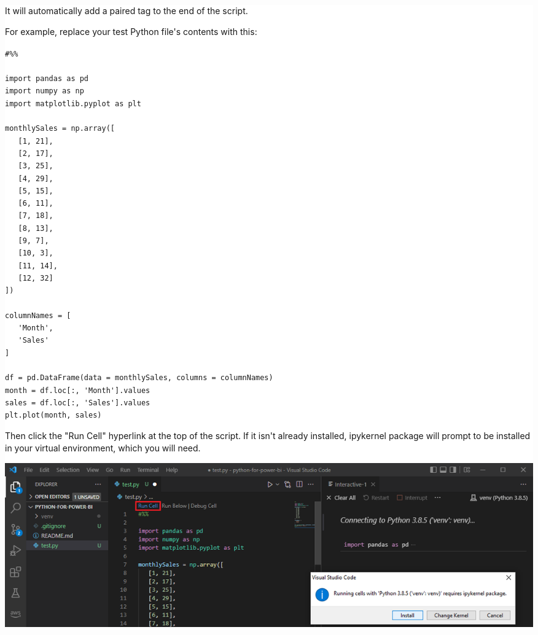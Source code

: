 It will automatically add a paired tag to the end of the script.

For example, replace your test Python file's contents with this:

```
#%%

import pandas as pd
import numpy as np
import matplotlib.pyplot as plt

monthlySales = np.array([
   [1, 21],
   [2, 17],
   [3, 25],
   [4, 29],
   [5, 15],
   [6, 11],
   [7, 18],
   [8, 13],
   [9, 7],
   [10, 3],
   [11, 14],
   [12, 32]
])

columnNames = [
   'Month',
   'Sales'
]

df = pd.DataFrame(data = monthlySales, columns = columnNames)
month = df.loc[:, 'Month'].values
sales = df.loc[:, 'Sales'].values
plt.plot(month, sales)
```

Then click the "Run Cell" hyperlink at the top of the script. If it isn't already installed, ipykernel package will prompt to be installed in your virtual environment, which you will need.

![Install ipykernel](/src/assets/blog/2022-04-17--12.png)
